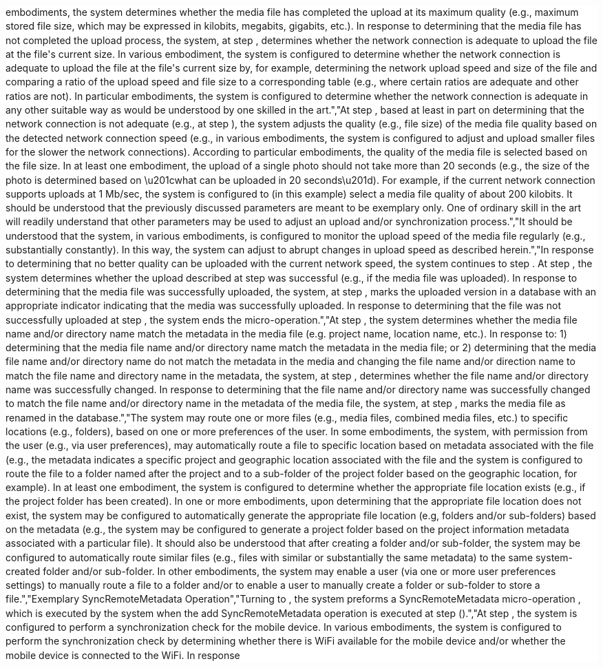 embodiments, the system determines whether the media file has completed the upload at its maximum quality (e.g., maximum stored file size, which may be expressed in kilobits, megabits, gigabits, etc.). In response to determining that the media file has not completed the upload process, the system, at step , determines whether the network connection is adequate to upload the file at the file's current size. In various embodiment, the system is configured to determine whether the network connection is adequate to upload the file at the file's current size by, for example, determining the network upload speed and size of the file and comparing a ratio of the upload speed and file size to a corresponding table (e.g., where certain ratios are adequate and other ratios are not). In particular embodiments, the system is configured to determine whether the network connection is adequate in any other suitable way as would be understood by one skilled in the art.","At step , based at least in part on determining that the network connection is not adequate (e.g., at step ), the system adjusts the quality (e.g., file size) of the media file quality based on the detected network connection speed (e.g., in various embodiments, the system is configured to adjust and upload smaller files for the slower the network connections). According to particular embodiments, the quality of the media file is selected based on the file size. In at least one embodiment, the upload of a single photo should not take more than 20 seconds (e.g., the size of the photo is determined based on \u201cwhat can be uploaded in 20 seconds\u201d). For example, if the current network connection supports uploads at 1 Mb\/sec, the system is configured to (in this example) select a media file quality of about 200 kilobits. It should be understood that the previously discussed parameters are meant to be exemplary only. One of ordinary skill in the art will readily understand that other parameters may be used to adjust an upload and\/or synchronization process.","It should be understood that the system, in various embodiments, is configured to monitor the upload speed of the media file regularly (e.g., substantially constantly). In this way, the system can adjust to abrupt changes in upload speed as described herein.","In response to determining that no better quality can be uploaded with the current network speed, the system continues to step . At step , the system determines whether the upload described at step  was successful (e.g., if the media file was uploaded). In response to determining that the media file was successfully uploaded, the system, at step , marks the uploaded version in a database with an appropriate indicator indicating that the media was successfully uploaded. In response to determining that the file was not successfully uploaded at step , the system ends the micro-operation.","At step , the system determines whether the media file name and\/or directory name match the metadata in the media file (e.g. project name, location name, etc.). In response to: 1) determining that the media file name and\/or directory name match the metadata in the media file; or 2) determining that the media file name and\/or directory name do not match the metadata in the media and changing the file name and\/or direction name to match the file name and directory name in the metadata, the system, at step , determines whether the file name and\/or directory name was successfully changed. In response to determining that the file name and\/or directory name was successfully changed to match the file name and\/or directory name in the metadata of the media file, the system, at step , marks the media file as renamed in the database.","The system may route one or more files (e.g., media files, combined media files, etc.) to specific locations (e.g., folders), based on one or more preferences of the user. In some embodiments, the system, with permission from the user (e.g., via user preferences), may automatically route a file to specific location based on metadata associated with the file (e.g., the metadata indicates a specific project and geographic location associated with the file and the system is configured to route the file to a folder named after the project and to a sub-folder of the project folder based on the geographic location, for example). In at least one embodiment, the system is configured to determine whether the appropriate file location exists (e.g., if the project folder has been created). In one or more embodiments, upon determining that the appropriate file location does not exist, the system may be configured to automatically generate the appropriate file location (e.g, folders and\/or sub-folders) based on the metadata (e.g., the system may be configured to generate a project folder based on the project information metadata associated with a particular file). It should also be understood that after creating a folder and\/or sub-folder, the system may be configured to automatically route similar files (e.g., files with similar or substantially the same metadata) to the same system-created folder and\/or sub-folder. In other embodiments, the system may enable a user (via one or more user preferences settings) to manually route a file to a folder and\/or to enable a user to manually create a folder or sub-folder to store a file.","Exemplary SyncRemoteMetadata Operation","Turning to , the system preforms a SyncRemoteMetadata micro-operation , which is executed by the system when the add SyncRemoteMetadata operation  is executed at step  ().","At step , the system is configured to perform a synchronization check for the mobile device. In various embodiments, the system is configured to perform the synchronization check by determining whether there is WiFi available for the mobile device and\/or whether the mobile device is connected to the WiFi. In response